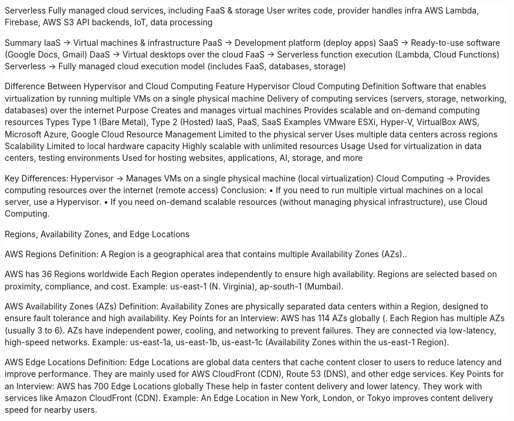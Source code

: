 Serverless	Fully managed cloud services, including FaaS & storage	User writes code, provider handles infra	AWS Lambda, Firebase, AWS S3	API backends, IoT, data processing

Summary
 IaaS → Virtual machines & infrastructure
 PaaS → Development platform (deploy apps)
 SaaS → Ready-to-use software (Google Docs, Gmail)
 DaaS → Virtual desktops over the cloud
 FaaS → Serverless function execution (Lambda, Cloud Functions)
 Serverless → Fully managed cloud execution model (includes FaaS, databases, storage) 


Difference Between Hypervisor and Cloud Computing
Feature	Hypervisor	Cloud Computing
Definition	Software that enables virtualization by running multiple VMs on a single physical machine	Delivery of computing services (servers, storage, networking, databases) over the internet
Purpose	Creates and manages virtual machines	Provides scalable and on-demand computing resources
Types	Type 1 (Bare Metal), Type 2 (Hosted)	IaaS, PaaS, SaaS
Examples	VMware ESXi, Hyper-V, VirtualBox	AWS, Microsoft Azure, Google Cloud
Resource Management	Limited to the physical server	Uses multiple data centers across regions
Scalability	Limited to local hardware capacity	Highly scalable with unlimited resources
Usage	Used for virtualization in data centers, testing environments	Used for hosting websites, applications, AI, storage, and more

 Key Differences:
 Hypervisor → Manages VMs on a single physical machine (local virtualization)
 Cloud Computing → Provides computing resources over the internet (remote access)
 Conclusion:
•	If you need to run multiple virtual machines on a local server, use a Hypervisor.
•	If you need on-demand scalable resources (without managing physical infrastructure), use Cloud Computing. 

 



Regions, Availability Zones, and Edge Locations

AWS Regions
Definition: A Region is a geographical area that contains multiple Availability Zones (AZs)..

AWS has 36 Regions worldwide 
 Each Region operates independently to ensure high availability.
 Regions are selected based on proximity, compliance, and cost.
 Example: us-east-1 (N. Virginia), ap-south-1 (Mumbai).

AWS Availability Zones (AZs)
 Definition: Availability Zones are physically separated data centers within a Region, designed to ensure fault tolerance and high availability.
 Key Points for an Interview:
 AWS has 114  AZs globally (.
 Each Region has multiple AZs (usually 3 to 6).
 AZs have independent power, cooling, and networking to prevent failures.
 They are connected via low-latency, high-speed networks.
 Example: us-east-1a, us-east-1b, us-east-1c (Availability Zones within the us-east-1 Region).

AWS Edge Locations
 Definition: Edge Locations are global data centers that cache content closer to users to reduce latency and improve performance. They are mainly used for AWS CloudFront (CDN), Route 53 (DNS), and other edge services.
 Key Points for an Interview:
 AWS has 700 Edge Locations globally 
 These help in faster content delivery and lower latency.
They work with services like Amazon CloudFront (CDN).
 Example: An Edge Location in New York, London, or Tokyo improves content delivery speed for nearby users.
